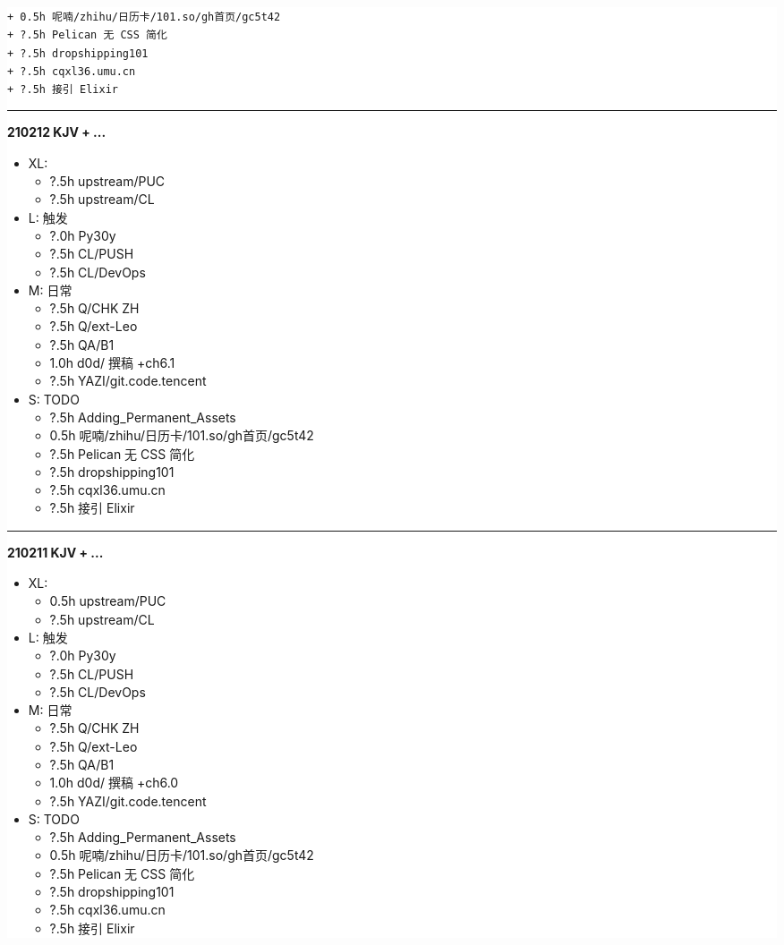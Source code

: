     + 0.5h 呢喃/zhihu/日历卡/101.so/gh首页/gc5t42
    + ?.5h Pelican 无 CSS 简化
    + ?.5h dropshipping101
    + ?.5h cqxl36.umu.cn
    + ?.5h 接引 Elixir



-------------------------------------
**210212 KJV + ...**

- XL: 
    + ?.5h upstream/PUC
    + ?.5h upstream/CL
- L: 触发
    + ?.0h Py30y
    + ?.5h CL/PUSH
    + ?.5h CL/DevOps
- M: 日常
    + ?.5h Q/CHK ZH
    + ?.5h Q/ext-Leo
    + ?.5h QA/B1
    + 1.0h d0d/ 撰稿 +ch6.1
    + ?.5h YAZI/git.code.tencent
- S: TODO
    + ?.5h Adding_Permanent_Assets
    + 0.5h 呢喃/zhihu/日历卡/101.so/gh首页/gc5t42
    + ?.5h Pelican 无 CSS 简化
    + ?.5h dropshipping101
    + ?.5h cqxl36.umu.cn
    + ?.5h 接引 Elixir


-------------------------------------
**210211 KJV + ...**

- XL: 
    + 0.5h upstream/PUC
    + ?.5h upstream/CL
- L: 触发
    + ?.0h Py30y
    + ?.5h CL/PUSH
    + ?.5h CL/DevOps
- M: 日常
    + ?.5h Q/CHK ZH
    + ?.5h Q/ext-Leo
    + ?.5h QA/B1
    + 1.0h d0d/ 撰稿 +ch6.0
    + ?.5h YAZI/git.code.tencent
- S: TODO
    + ?.5h Adding_Permanent_Assets
    + 0.5h 呢喃/zhihu/日历卡/101.so/gh首页/gc5t42
    + ?.5h Pelican 无 CSS 简化
    + ?.5h dropshipping101
    + ?.5h cqxl36.umu.cn
    + ?.5h 接引 Elixir
